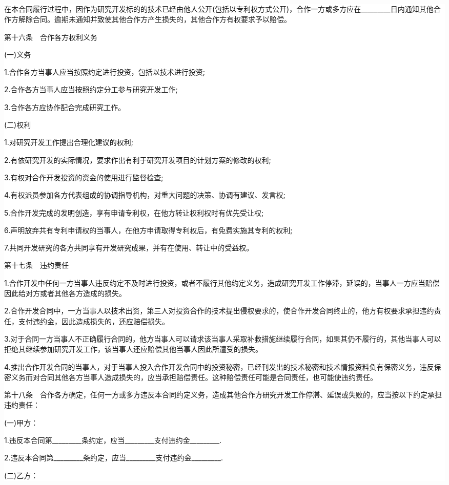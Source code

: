 在本合同履行过程中，因作为研究开发标的的技术已经由他人公开(包括以专利权方式公开)，合作一方或多方应在_________日内通知其他合作方解除合同。逾期未通知并致使其他合作方产生损失的，其他合作方有权要求予以赔偿。


第十六条　合作各方权利义务


(一)义务


1.合作各方当事人应当按照约定进行投资，包括以技术进行投资;


2.合作各方当事人应当按照约定分工参与研究开发工作;


3.合作各方应协作配合完成研究工作。


(二)权利


1.对研究开发工作提出合理化建议的权利;


2.有依研究开发的实际情况，要求作出有利于研究开发项目的计划方案的修改的权利;


3.有权对合作开发投资的资金的使用进行监督检查;


4.有权派员参加各方代表组成的协调指导机构，对重大问题的决策、协调有建议、发言权;


5.合作开发完成的发明创造，享有申请专利权，在他方转让权利权时有优先受让权;


6.声明放弃共有专利申请权的当事人，在他方申请取得专利权后，有免费实施其专利的权利;


7.共同开发研究的各方共同享有开发研究成果，并有在使用、转让中的受益权。


第十七条　违约责任


1.合作开发中任何一方当事人违反约定不及时进行投资，或者不履行其他约定义务，造成研究开发工作停滞，延误的，当事人一方应当赔偿因此给对方或者其他各方造成的损失。


2.合作开发合同中，一方当事人以技术出资，第三人对投资合作的技术提出侵权要求的，使合作开发合同终止的，他方有权要求承担违约责任，支付违约金，因此造成损失的，还应赔偿损失。


3.对于合同一方当事人不正确履行合同的，他方当事人可以请求该当事人采取补救措施继续履行合同，如果其仍不履行的，其他当事人可以拒绝其继续参加研究开发工作，该当事人还应赔偿其他当事人因此所遭受的损失。


4.推出合作开发合同的当事人，对于当事人投入合作开发合同中的投资秘密，已经刊发出的技术秘密和技术情报资料负有保密义务，违反保密义务而对合同其他各方当事人造成损失的，应当承担赔偿责任。这种赔偿责任可能是合同责任，也可能使违约责任。


第十八条　合作各方确定，任何一方或多方违反本合同约定义务，造成其他合作方研究开发工作停滞、延误或失败的，应当按以下约定承担违约责任：


(一)甲方：


1.违反本合同第_________条约定，应当_________支付违约金_________.


2.违反本合同第_________条约定，应当_________支付违约金_________.


(二)乙方：
